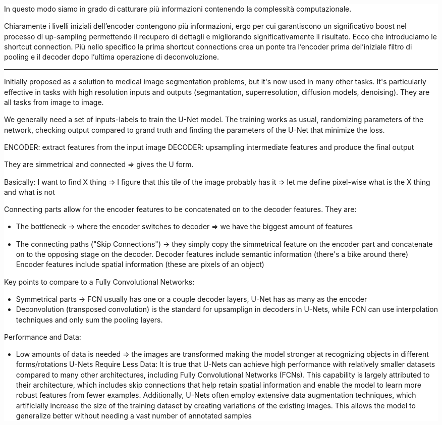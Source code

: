 In questo modo siamo in grado di catturare più informazioni contenendo la complessità computazionale.

Chiaramente i livelli iniziali dell’encoder contengono più informazioni, ergo per cui garantiscono un significativo boost nel processo di up-sampling permettendo il recupero di dettagli e migliorando significativamente il risultato.
Ecco che introduciamo le shortcut connection.
Più nello specifico la prima shortcut connections crea un ponte tra l’encoder prima del’iniziale filtro di pooling e il decoder dopo l’ultima operazione di deconvoluzione.

-----------

Initially proposed as a solution to medical image segmentation problems, but it's now used in many other tasks. 
It's particularly effective in tasks with high resolution inputs and outputs (segmantation, superresolution, diffusion models, denoising).
They are all tasks from image to image.

We generally need a set of inputs-labels to train the U-Net model. The training works as usual, randomizing parameters of the network, checking output compared to grand truth and
finding the parameters of the U-Net that minimize the loss.

ENCODER: extract features from the input image
DECODER: upsampling intermediate features and produce the final output

They are simmetrical and connected => gives the U form.

Basically: I want to find X thing => I figure that this tile of the image probably has it => let me define pixel-wise what is the X thing and what is not 

Connecting parts allow for the encoder features to be concatenated on to the decoder features. They are:
- The bottleneck -> where the encoder switches to decoder => we have the biggest amount of features 

- The connecting paths ("Skip Connections") -> they simply copy the simmetrical feature on the encoder part and concatenate on to the opposing stage on the decoder.
    Decoder features include semantic information (there's a bike around there)
    Encoder features include spatial information (these are pixels of an object)

Key points to compare to a Fully Convolutional Networks:
 - Symmetrical parts -> FCN usually has one or a couple decoder layers, U-Net has as many as the encoder
 - Deconvolution (transposed convolution) is the standard for upsamplign in decoders in U-Nets, while FCN can use interpolation techniques and only sum the pooling layers.

Performance and Data:

+ Low amounts of data is needed => the images are transformed making the model stronger at recognizing objects in different forms/rotations
 U-Nets Require Less Data: It is true that U-Nets can achieve high performance with relatively smaller datasets compared to many other architectures, including Fully Convolutional Networks (FCNs). This capability is largely attributed to their architecture, which includes skip connections that help retain spatial information and enable the model to learn more robust features from fewer examples. Additionally, U-Nets often employ extensive data augmentation techniques, which artificially increase the size of the training dataset by creating variations of the existing images. This allows the model to generalize better without needing a vast number of annotated samples
